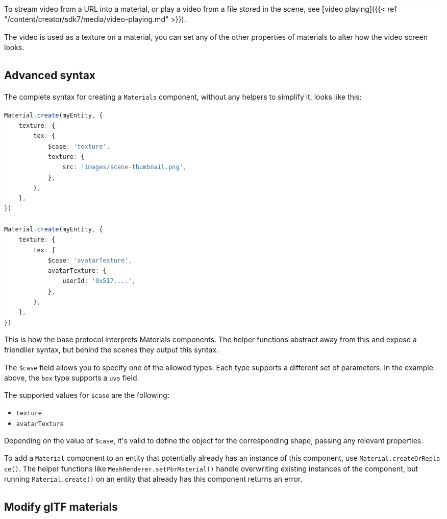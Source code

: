To stream video from a URL into a material, or play a video from a file stored in the scene, see [video playing]({{< ref "/content/creator/sdk7/media/video-playing.md" >}}).

The video is used as a texture on a material, you can set any of the other properties of materials to alter how the video screen looks.

## Advanced syntax

The complete syntax for creating a `Materials` component, without any helpers to simplify it, looks like this:

```ts
Material.create(myEntity, {
	texture: {
		tex: {
			$case: 'texture',
			texture: {
				src: 'images/scene-thumbnail.png',
			},
		},
	},
})

Material.create(myEntity, {
	texture: {
		tex: {
			$case: 'avatarTexture',
			avatarTexture: {
				userId: '0x517....',
			},
		},
	},
})
```

This is how the base protocol interprets Materials components. The helper functions abstract away from this and expose a friendlier syntax, but behind the scenes they output this syntax.

The `$case` field allows you to specify one of the allowed types. Each type supports a different set of parameters. In the example above, the `box` type supports a `uvs` field.

The supported values for `$case` are the following:

- `texture`
- `avatarTexture`

Depending on the value of `$case`, it's valid to define the object for the corresponding shape, passing any relevant properties.

To add a `Material` component to an entity that potentially already has an instance of this component, use `Material.createOrReplace()`. The helper functions like `MeshRenderer.setPbrMaterial()` handle overwriting existing instances of the component, but running `Material.create()` on an entity that already has this component returns an error.

## Modify glTF materials
